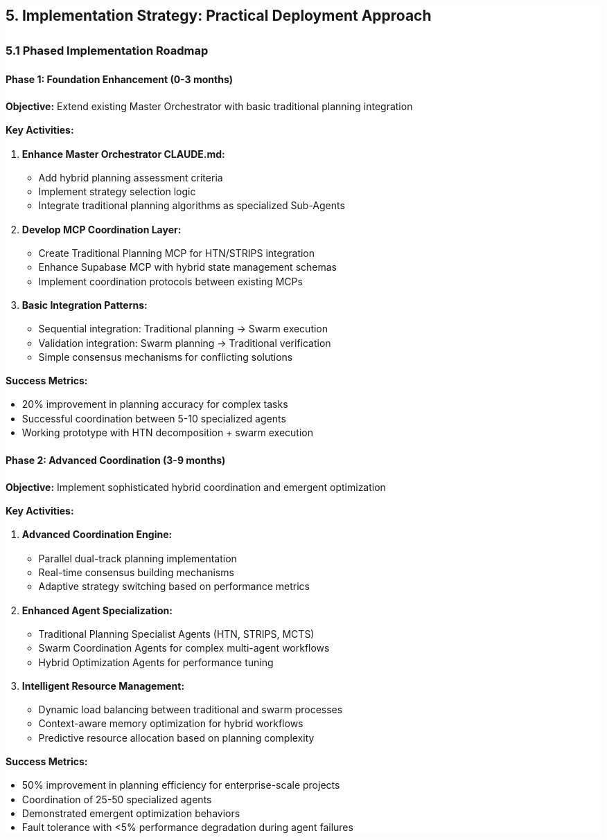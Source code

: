 
## 5. Implementation Strategy: Practical Deployment Approach

### 5.1 Phased Implementation Roadmap

#### Phase 1: Foundation Enhancement (0-3 months)
**Objective:** Extend existing Master Orchestrator with basic traditional planning integration

**Key Activities:**
1. **Enhance Master Orchestrator CLAUDE.md:**
   - Add hybrid planning assessment criteria
   - Implement strategy selection logic
   - Integrate traditional planning algorithms as specialized Sub-Agents

2. **Develop MCP Coordination Layer:**
   - Create Traditional Planning MCP for HTN/STRIPS integration
   - Enhance Supabase MCP with hybrid state management schemas
   - Implement coordination protocols between existing MCPs

3. **Basic Integration Patterns:**
   - Sequential integration: Traditional planning → Swarm execution
   - Validation integration: Swarm planning → Traditional verification
   - Simple consensus mechanisms for conflicting solutions

**Success Metrics:**
- 20% improvement in planning accuracy for complex tasks
- Successful coordination between 5-10 specialized agents
- Working prototype with HTN decomposition + swarm execution

#### Phase 2: Advanced Coordination (3-9 months)
**Objective:** Implement sophisticated hybrid coordination and emergent optimization

**Key Activities:**
1. **Advanced Coordination Engine:**
   - Parallel dual-track planning implementation
   - Real-time consensus building mechanisms
   - Adaptive strategy switching based on performance metrics

2. **Enhanced Agent Specialization:**
   - Traditional Planning Specialist Agents (HTN, STRIPS, MCTS)
   - Swarm Coordination Agents for complex multi-agent workflows
   - Hybrid Optimization Agents for performance tuning

3. **Intelligent Resource Management:**
   - Dynamic load balancing between traditional and swarm processes
   - Context-aware memory optimization for hybrid workflows
   - Predictive resource allocation based on planning complexity

**Success Metrics:**
- 50% improvement in planning efficiency for enterprise-scale projects
- Coordination of 25-50 specialized agents
- Demonstrated emergent optimization behaviors
- Fault tolerance with <5% performance degradation during agent failures

